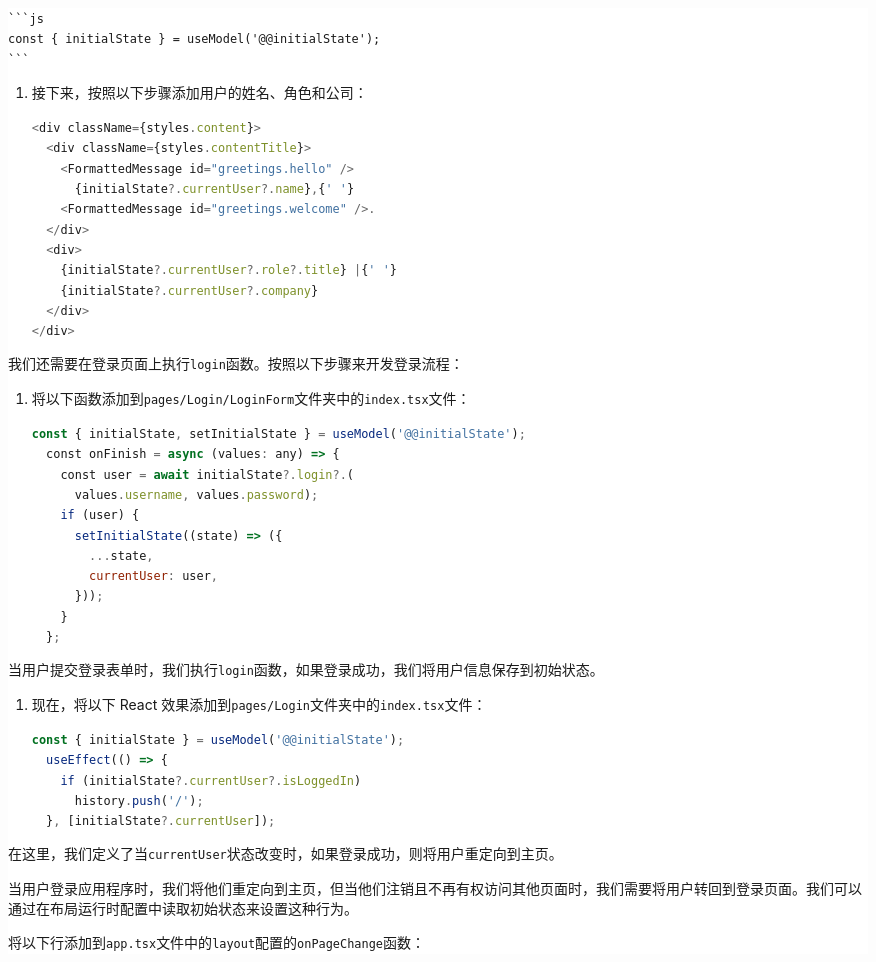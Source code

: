     ```js
    const { initialState } = useModel('@@initialState');
    ```

1.  接下来，按照以下步骤添加用户的姓名、角色和公司：

    ```js
    <div className={styles.content}>
      <div className={styles.contentTitle}>
        <FormattedMessage id="greetings.hello" /> 
          {initialState?.currentUser?.name},{' '}
        <FormattedMessage id="greetings.welcome" />.
      </div>
      <div>
        {initialState?.currentUser?.role?.title} |{' '}
        {initialState?.currentUser?.company}
      </div>
    </div>
    ```

我们还需要在登录页面上执行`login`函数。按照以下步骤来开发登录流程：

1.  将以下函数添加到`pages/Login/LoginForm`文件夹中的`index.tsx`文件：

    ```js
    const { initialState, setInitialState } = useModel('@@initialState');
      const onFinish = async (values: any) => {
        const user = await initialState?.login?.(
          values.username, values.password);
        if (user) {
          setInitialState((state) => ({
            ...state,
            currentUser: user,
          }));
        }
      };
    ```

当用户提交登录表单时，我们执行`login`函数，如果登录成功，我们将用户信息保存到初始状态。

1.  现在，将以下 React 效果添加到`pages/Login`文件夹中的`index.tsx`文件：

    ```js
    const { initialState } = useModel('@@initialState');
      useEffect(() => {
        if (initialState?.currentUser?.isLoggedIn)
          history.push('/');
      }, [initialState?.currentUser]); 
    ```

在这里，我们定义了当`currentUser`状态改变时，如果登录成功，则将用户重定向到主页。

当用户登录应用程序时，我们将他们重定向到主页，但当他们注销且不再有权访问其他页面时，我们需要将用户转回到登录页面。我们可以通过在布局运行时配置中读取初始状态来设置这种行为。

将以下行添加到`app.tsx`文件中的`layout`配置的`onPageChange`函数：
